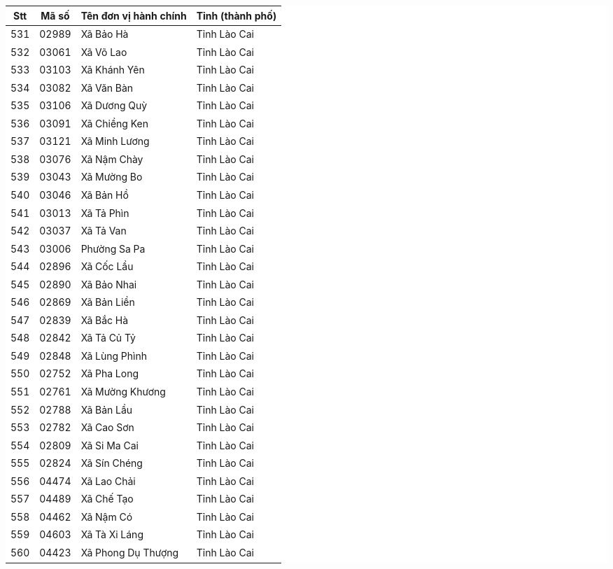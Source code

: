 | Stt | Mã số | Tên đơn vị hành chính | Tỉnh (thành phố) |
| --- | ----- | --------------------- | ---------------- |
| 531 | 02989 | Xã Bảo Hà             | Tỉnh Lào Cai     |
| 532 | 03061 | Xã Võ Lao             | Tỉnh Lào Cai     |
| 533 | 03103 | Xã Khánh Yên          | Tỉnh Lào Cai     |
| 534 | 03082 | Xã Văn Bàn            | Tỉnh Lào Cai     |
| 535 | 03106 | Xã Dương Quỳ          | Tỉnh Lào Cai     |
| 536 | 03091 | Xã Chiềng Ken         | Tỉnh Lào Cai     |
| 537 | 03121 | Xã Minh Lương         | Tỉnh Lào Cai     |
| 538 | 03076 | Xã Nậm Chày           | Tỉnh Lào Cai     |
| 539 | 03043 | Xã Mường Bo           | Tỉnh Lào Cai     |
| 540 | 03046 | Xã Bản Hồ             | Tỉnh Lào Cai     |
| 541 | 03013 | Xã Tả Phìn            | Tỉnh Lào Cai     |
| 542 | 03037 | Xã Tả Van             | Tỉnh Lào Cai     |
| 543 | 03006 | Phường Sa Pa          | Tỉnh Lào Cai     |
| 544 | 02896 | Xã Cốc Lầu            | Tỉnh Lào Cai     |
| 545 | 02890 | Xã Bảo Nhai           | Tỉnh Lào Cai     |
| 546 | 02869 | Xã Bản Liền           | Tỉnh Lào Cai     |
| 547 | 02839 | Xã Bắc Hà             | Tỉnh Lào Cai     |
| 548 | 02842 | Xã Tả Củ Tỷ           | Tỉnh Lào Cai     |
| 549 | 02848 | Xã Lùng Phình         | Tỉnh Lào Cai     |
| 550 | 02752 | Xã Pha Long           | Tỉnh Lào Cai     |
| 551 | 02761 | Xã Mường Khương       | Tỉnh Lào Cai     |
| 552 | 02788 | Xã Bản Lầu            | Tỉnh Lào Cai     |
| 553 | 02782 | Xã Cao Sơn            | Tỉnh Lào Cai     |
| 554 | 02809 | Xã Si Ma Cai          | Tỉnh Lào Cai     |
| 555 | 02824 | Xã Sín Chéng          | Tỉnh Lào Cai     |
| 556 | 04474 | Xã Lao Chải           | Tỉnh Lào Cai     |
| 557 | 04489 | Xã Chế Tạo            | Tỉnh Lào Cai     |
| 558 | 04462 | Xã Nậm Có             | Tỉnh Lào Cai     |
| 559 | 04603 | Xã Tà Xi Láng         | Tỉnh Lào Cai     |
| 560 | 04423 | Xã Phong Dụ Thượng    | Tỉnh Lào Cai     |

